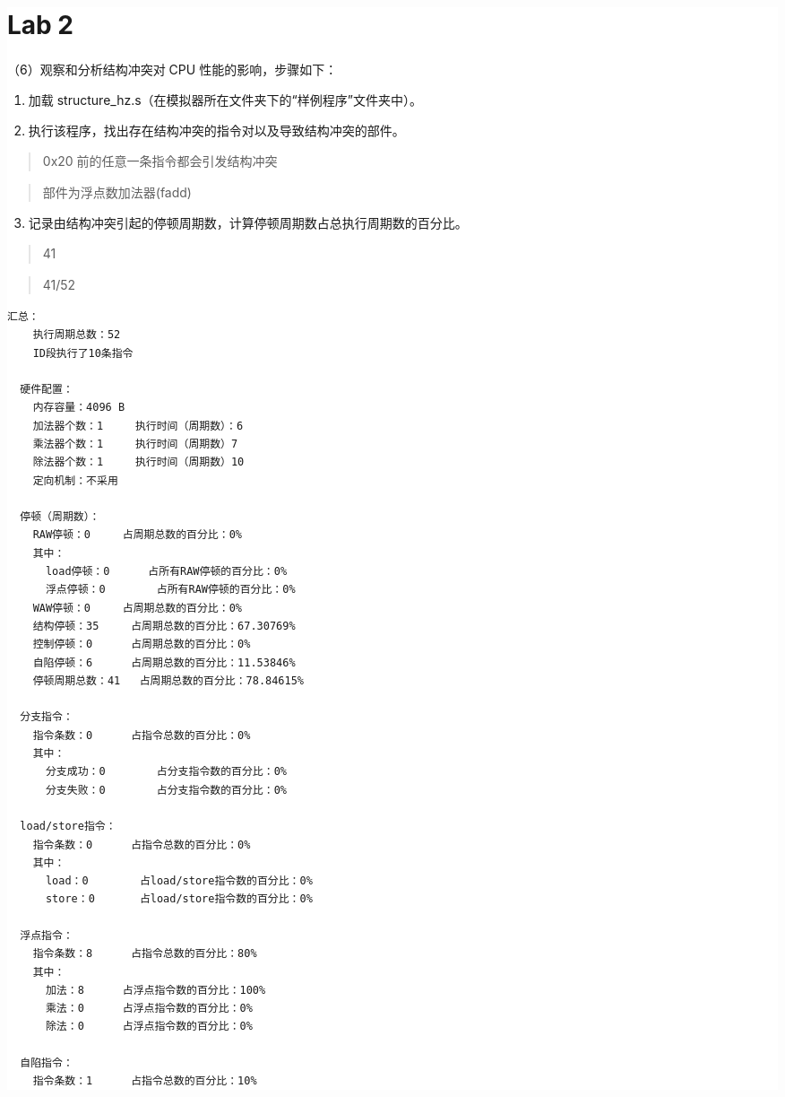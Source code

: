 # Lab 2

（6）观察和分析结构冲突对 CPU 性能的影响，步骤如下：

1) 加载 structure_hz.s（在模拟器所在文件夹下的“样例程序”文件夹中）。

2) 执行该程序，找出存在结构冲突的指令对以及导致结构冲突的部件。

> 0x20 前的任意一条指令都会引发结构冲突

> 部件为浮点数加法器(fadd)

3) 记录由结构冲突引起的停顿周期数，计算停顿周期数占总执行周期数的百分比。

> 41

> 41/52

```
汇总：
    执行周期总数：52
    ID段执行了10条指令

  硬件配置：
    内存容量：4096 B
    加法器个数：1		执行时间（周期数）：6
    乘法器个数：1		执行时间（周期数）7		
    除法器个数：1		执行时间（周期数）10		
    定向机制：不采用

  停顿（周期数）：
    RAW停顿：0		占周期总数的百分比：0%
    其中：
      load停顿：0		占所有RAW停顿的百分比：0%
      浮点停顿：0		占所有RAW停顿的百分比：0%
    WAW停顿：0		占周期总数的百分比：0%
    结构停顿：35		占周期总数的百分比：67.30769%
    控制停顿：0		占周期总数的百分比：0%
    自陷停顿：6		占周期总数的百分比：11.53846%
    停顿周期总数：41	占周期总数的百分比：78.84615%

  分支指令：
    指令条数：0		占指令总数的百分比：0%
    其中：
      分支成功：0		占分支指令数的百分比：0%
      分支失败：0		占分支指令数的百分比：0%

  load/store指令：
    指令条数：0		占指令总数的百分比：0%
    其中：
      load：0		占load/store指令数的百分比：0%
      store：0		占load/store指令数的百分比：0%

  浮点指令：
    指令条数：8		占指令总数的百分比：80%
    其中：
      加法：8		占浮点指令数的百分比：100%
      乘法：0		占浮点指令数的百分比：0%
      除法：0		占浮点指令数的百分比：0%

  自陷指令：
    指令条数：1		占指令总数的百分比：10%
```
